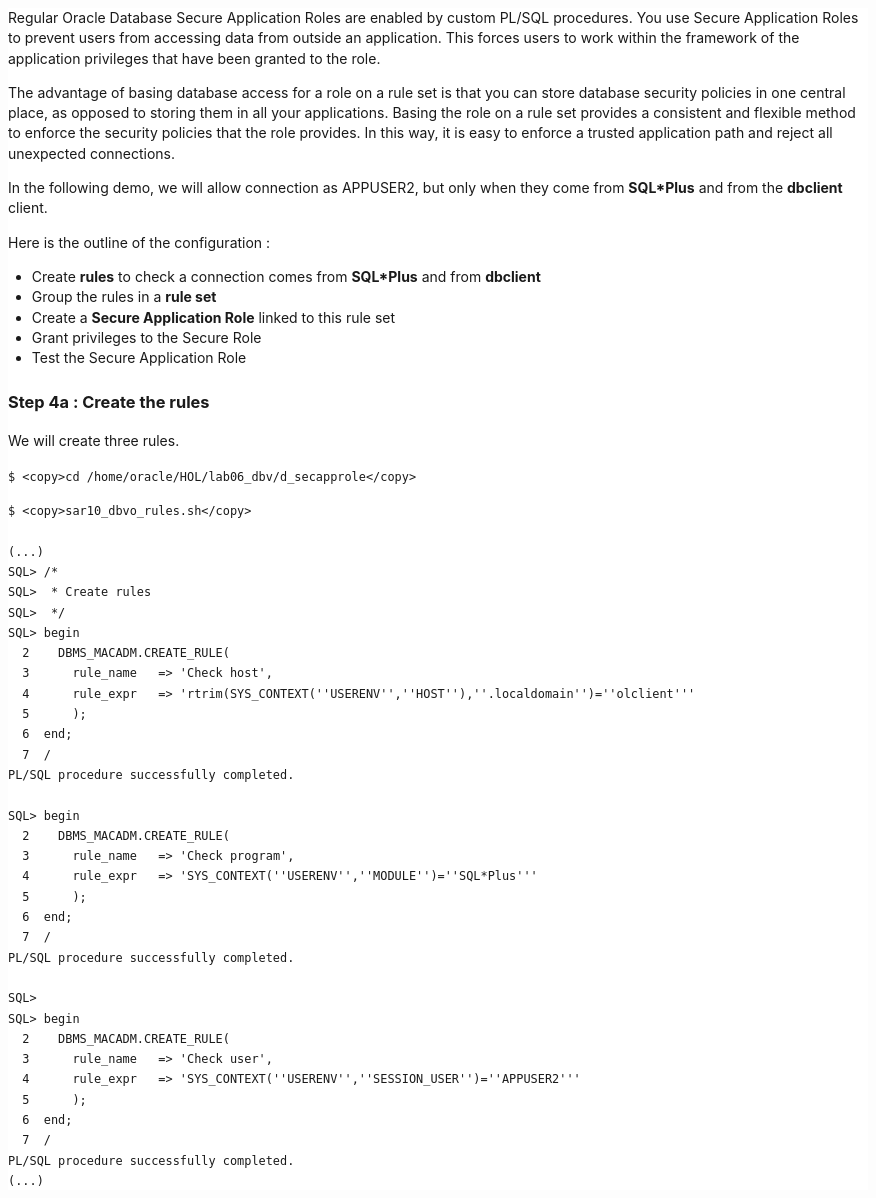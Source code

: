 Regular Oracle Database Secure Application Roles are enabled by custom PL/SQL procedures. You use Secure Application Roles to prevent users from accessing data from outside an application. This forces users to work within the framework of the application privileges that have been granted to the role.

The advantage of basing database access for a role on a rule set is that you can store database security policies in one central place, as opposed to storing them in all your applications. Basing the role on a rule set provides a consistent and flexible method to enforce the security policies that the role provides. In this way, it is easy to enforce a trusted application path and reject all unexpected connections.

In the following demo, we will allow connection as APPUSER2, but only when they come from **SQL*Plus** and from the **dbclient** client.

Here is the outline of the configuration :
*	Create **rules** to check a connection comes from **SQL*Plus** and from **dbclient**
*	Group the rules in a **rule set**
*	Create a **Secure Application Role** linked to this rule set
*	Grant privileges to the Secure Role
*	Test the Secure Application Role


### Step 4a : Create the rules ###

We will create three rules.

````
$ <copy>cd /home/oracle/HOL/lab06_dbv/d_secapprole</copy>
````

````
$ <copy>sar10_dbvo_rules.sh</copy>

(...)
SQL> /*
SQL>  * Create rules
SQL>  */
SQL> begin
  2    DBMS_MACADM.CREATE_RULE(
  3      rule_name   => 'Check host',
  4      rule_expr   => 'rtrim(SYS_CONTEXT(''USERENV'',''HOST''),''.localdomain'')=''olclient'''
  5      );
  6  end;
  7  /
PL/SQL procedure successfully completed.

SQL> begin
  2    DBMS_MACADM.CREATE_RULE(
  3      rule_name   => 'Check program',
  4      rule_expr   => 'SYS_CONTEXT(''USERENV'',''MODULE'')=''SQL*Plus'''
  5      );
  6  end;
  7  /
PL/SQL procedure successfully completed.

SQL>
SQL> begin
  2    DBMS_MACADM.CREATE_RULE(
  3      rule_name   => 'Check user',
  4      rule_expr   => 'SYS_CONTEXT(''USERENV'',''SESSION_USER'')=''APPUSER2'''
  5      );
  6  end;
  7  /
PL/SQL procedure successfully completed.
(...)
````
